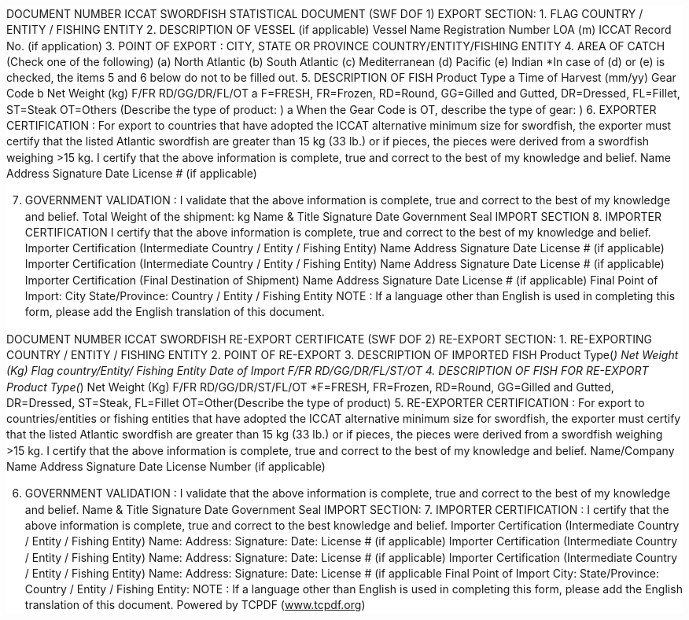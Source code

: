 DOCUMENT NUMBER ICCAT SWORDFISH STATISTICAL DOCUMENT (SWF DOF 1) EXPORT SECTION: 1. FLAG COUNTRY / ENTITY / FISHING ENTITY 2. DESCRIPTION OF VESSEL (if applicable) Vessel Name Registration Number LOA (m) ICCAT Record No. (if application) 3. POINT OF EXPORT : CITY, STATE OR PROVINCE COUNTRY/ENTITY/FISHING ENTITY 4. AREA OF CATCH (Check one of the following) (a) North Atlantic (b) South Atlantic (c) Mediterranean (d) Pacific (e) Indian *In case of (d) or (e) is checked, the items 5 and 6 below do not to be filled out. 5. DESCRIPTION OF FISH Product Type a Time of Harvest (mm/yy) Gear Code b Net Weight (kg) F/FR RD/GG/DR/FL/OT a F=FRESH, FR=Frozen, RD=Round, GG=Gilled and Gutted, DR=Dressed, FL=Fillet, ST=Steak OT=Others (Describe the type of product: ) a When the Gear Code is OT, describe the type of gear: ) 6. EXPORTER CERTIFICATION : For export to countries that have adopted the ICCAT alternative minimum size for swordfish, the exporter must certify that the listed Atlantic swordfish are greater than 15 kg (33 lb.) or if pieces, the pieces were derived from a swordfish weighing >15 kg. I certify that the above information is complete, true and correct to the best of my knowledge and belief. Name Address Signature Date License # (if applicable)

7. GOVERNMENT VALIDATION : I validate that the above information is complete, true and correct to the best of my knowledge and belief. Total Weight of the shipment: kg Name & Title Signature Date Government Seal IMPORT SECTION 8. IMPORTER CERTIFICATION I certify that the above information is complete, true and correct to the best of my knowledge and belief. Importer Certification (Intermediate Country / Entity / Fishing Entity) Name Address Signature Date License # (if applicable) Importer Certification (Intermediate Country / Entity / Fishing Entity) Name Address Signature Date License # (if applicable) Importer Certification (Final Destination of Shipment) Name Address Signature Date License # (if applicable) Final Point of Import: City State/Province: Country / Entity / Fishing Entity NOTE : If a language other than English is used in completing this form, please add the English translation of this document.

DOCUMENT NUMBER ICCAT SWORDFISH RE-EXPORT CERTIFICATE (SWF DOF 2) RE-EXPORT SECTION: 1. RE-EXPORTING COUNTRY / ENTITY / FISHING ENTITY 2. POINT OF RE-EXPORT 3. DESCRIPTION OF IMPORTED FISH Product Type(*) Net Weight (Kg) Flag country/Entity/ Fishing Entity Date of Import F/FR RD/GG/DR/FL/ST/OT 4. DESCRIPTION OF FISH FOR RE-EXPORT Product Type(*) Net Weight (Kg) F/FR RD/GG/DR/ST/FL/OT *F=FRESH, FR=Frozen, RD=Round, GG=Gilled and Gutted, DR=Dressed, ST=Steak, FL=Fillet OT=Other(Describe the type of product) 5. RE-EXPORTER CERTIFICATION : For export to countries/entities or fishing entities that have adopted the ICCAT alternative minimum size for swordfish, the exporter must certify that the listed Atlantic swordfish are greater than 15 kg (33 lb.) or if pieces, the pieces were derived from a swordfish weighing >15 kg. I certify that the above information is complete, true and correct to the best of my knowledge and belief. Name/Company Name Address Signature Date License Number (if applicable)

6. GOVERNMENT VALIDATION : I validate that the above information is complete, true and correct to the best of my knowledge and belief. Name & Title Signature Date Government Seal IMPORT SECTION: 7. IMPORTER CERTIFICATION : I certify that the above information is complete, true and correct to the best knowledge and belief. Importer Certification (Intermediate Country / Entity / Fishing Entity) Name: Address: Signature: Date: License # (if applicable) Importer Certification (Intermediate Country / Entity / Fishing Entity) Name: Address: Signature: Date: License # (if applicable) Importer Certification (Intermediate Country / Entity / Fishing Entity) Name: Address: Signature: Date: License # (if applicable Final Point of Import City: State/Province: Country / Entity / Fishing Entity: NOTE : If a language other than English is used in completing this form, please add the English translation of this document. Powered by TCPDF (www.tcpdf.org)
